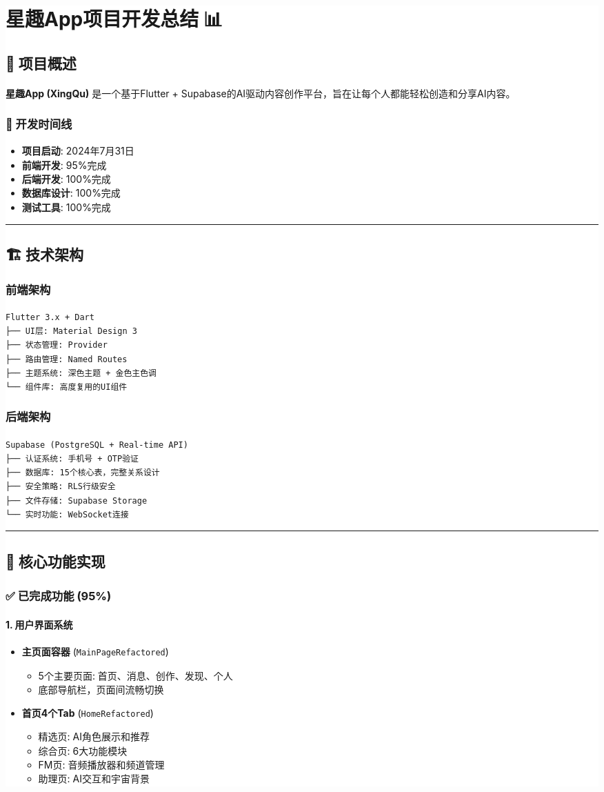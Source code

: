 # 星趣App项目开发总结 📊

## 🎯 项目概述

**星趣App (XingQu)** 是一个基于Flutter + Supabase的AI驱动内容创作平台，旨在让每个人都能轻松创造和分享AI内容。

### 📅 开发时间线
- **项目启动**: 2024年7月31日
- **前端开发**: 95%完成
- **后端开发**: 100%完成  
- **数据库设计**: 100%完成
- **测试工具**: 100%完成

---

## 🏗️ 技术架构

### **前端架构**
```
Flutter 3.x + Dart
├── UI层: Material Design 3
├── 状态管理: Provider  
├── 路由管理: Named Routes
├── 主题系统: 深色主题 + 金色主色调
└── 组件库: 高度复用的UI组件
```

### **后端架构**
```
Supabase (PostgreSQL + Real-time API)
├── 认证系统: 手机号 + OTP验证
├── 数据库: 15个核心表，完整关系设计
├── 安全策略: RLS行级安全
├── 文件存储: Supabase Storage
└── 实时功能: WebSocket连接
```

---

## 📱 核心功能实现

### ✅ **已完成功能 (95%)**

#### **1. 用户界面系统**
- **主页面容器** (`MainPageRefactored`)
  - 5个主要页面: 首页、消息、创作、发现、个人
  - 底部导航栏，页面间流畅切换
  
- **首页4个Tab** (`HomeRefactored`)
  - 精选页: AI角色展示和推荐
  - 综合页: 6大功能模块
  - FM页: 音频播放器和频道管理  
  - 助理页: AI交互和宇宙背景
